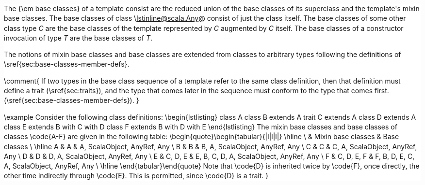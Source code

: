 The {\em base classes} of a template consist are the reduced union of
the base classes of its superclass and the template's mixin base
classes.  The base classes of class \lstinline@scala.Any@ consist of
just the class itself. The base classes of some other class type $C$
are the base classes of the template represented by $C$ augmented by
$C$ itself.  The base classes of a constructor invocation of type $T$
are the base classes of $T$.

The notions of mixin base classes and base classes are extended from
classes to arbitrary types following the definitions of
\sref{sec:base-classes-member-defs}.

\comment{
If two types in the base class sequence of a template refer to the
same class definition, then that definition must define a trait
(\sref{sec:traits}), and the type that comes later in the sequence must
conform to the type that comes first. 
(\sref{sec:base-classes-member-defs}).
}

\example 
Consider the following class definitions:
\begin{lstlisting}
class A 
class B extends A 
trait C extends A 
class D extends A 
class E extends B with C with D 
class F extends B with D with E 
\end{lstlisting} 
The mixin base classes and base classes of classes \code{A-F} are given in
the following table:
\begin{quote}\begin{tabular}{|l|l|l|} \hline
 \ & Mixin base classes & Base classes \\  \hline
A & A & A, ScalaObject, AnyRef, Any \\
B & B & B, A, ScalaObject, AnyRef, Any \\
C & C & C, A, ScalaObject, AnyRef, Any \\
D & D & D, A, ScalaObject, AnyRef, Any \\
E & C, D, E & E, B, C, D, A, ScalaObject, AnyRef, Any \\
F & C, D, E, F & F, B, D, E, C, A, ScalaObject, AnyRef, Any \\ \hline
\end{tabular}\end{quote}
Note that \code{D} is inherited twice by \code{F}, once directly, the
other time indirectly through \code{E}. This is permitted, since
\code{D} is a trait.
}

